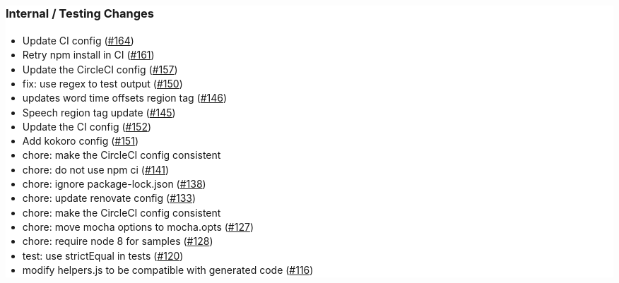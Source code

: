 ### Internal / Testing Changes
- Update CI config ([#164](https://github.com/googleapis/nodejs-speech/pull/164))
- Retry npm install in CI ([#161](https://github.com/googleapis/nodejs-speech/pull/161))
- Update the CircleCI config ([#157](https://github.com/googleapis/nodejs-speech/pull/157))
- fix: use regex to test output ([#150](https://github.com/googleapis/nodejs-speech/pull/150))
- updates word time offsets region tag ([#146](https://github.com/googleapis/nodejs-speech/pull/146))
- Speech region tag update ([#145](https://github.com/googleapis/nodejs-speech/pull/145))
- Update the CI config ([#152](https://github.com/googleapis/nodejs-speech/pull/152))
- Add kokoro config ([#151](https://github.com/googleapis/nodejs-speech/pull/151))
- chore: make the CircleCI config consistent
- chore: do not use npm ci ([#141](https://github.com/googleapis/nodejs-speech/pull/141))
- chore: ignore package-lock.json ([#138](https://github.com/googleapis/nodejs-speech/pull/138))
- chore: update renovate config ([#133](https://github.com/googleapis/nodejs-speech/pull/133))
- chore: make the CircleCI config consistent
- chore: move mocha options to mocha.opts ([#127](https://github.com/googleapis/nodejs-speech/pull/127))
- chore: require node 8 for samples ([#128](https://github.com/googleapis/nodejs-speech/pull/128))
- test: use strictEqual in tests ([#120](https://github.com/googleapis/nodejs-speech/pull/120))
- modify helpers.js to be compatible with generated code ([#116](https://github.com/googleapis/nodejs-speech/pull/116))
